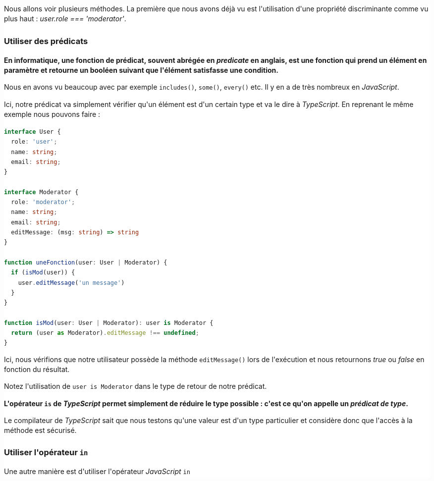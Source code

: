Nous allons voir plusieurs méthodes. La première que nous avons déjà vu est l'utilisation d'une propriété discriminante comme vu plus haut : *user.role === 'moderator'*.

### Utiliser des prédicats

**En informatique, une fonction de prédicat, souvent abrégée en *predicate* en anglais, est une fonction qui prend un élément en paramètre et retourne un booléen suivant que l'élément satisfasse une condition.**

Nous en avons vu beaucoup avec par exemple `includes()`, `some()`, `every()` etc. Il y en a de très nombreux en *JavaScript*.

Ici, notre prédicat va simplement vérifier qu'un élément est d'un certain type et va le dire à *TypeScript*. En reprenant le même exemple nous pouvons faire :

```ts
interface User {
  role: 'user';
  name: string;
  email: string;
}

interface Moderator {
  role: 'moderator';
  name: string;
  email: string;
  editMessage: (msg: string) => string
}

function uneFonction(user: User | Moderator) {
  if (isMod(user)) {
    user.editMessage('un message')
  }
}

function isMod(user: User | Moderator): user is Moderator {
  return (user as Moderator).editMessage !== undefined;
}
```

Ici, nous vérifions que notre utilisateur possède la méthode `editMessage()` lors de l'exécution et nous retournons *true* ou *false* en fonction du résultat.

Notez l'utilisation de `user is Moderator` dans le type de retour de notre prédicat.

**L'opérateur `is` de *TypeScript* permet simplement de réduire le type possible : c'est ce qu'on appelle un *prédicat de type*.**

Le compilateur de *TypeScript* sait que nous testons qu'une valeur est d'un type particulier et considère donc que l'accès à la méthode est sécurisé.

### Utiliser l'opérateur `in`

Une autre manière est d'utiliser l'opérateur *JavaScript* `in`
